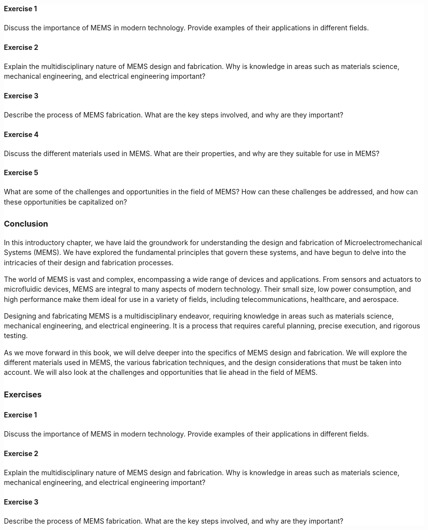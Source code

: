 #### Exercise 1
Discuss the importance of MEMS in modern technology. Provide examples of their applications in different fields.

#### Exercise 2
Explain the multidisciplinary nature of MEMS design and fabrication. Why is knowledge in areas such as materials science, mechanical engineering, and electrical engineering important?

#### Exercise 3
Describe the process of MEMS fabrication. What are the key steps involved, and why are they important?

#### Exercise 4
Discuss the different materials used in MEMS. What are their properties, and why are they suitable for use in MEMS?

#### Exercise 5
What are some of the challenges and opportunities in the field of MEMS? How can these challenges be addressed, and how can these opportunities be capitalized on?

### Conclusion

In this introductory chapter, we have laid the groundwork for understanding the design and fabrication of Microelectromechanical Systems (MEMS). We have explored the fundamental principles that govern these systems, and have begun to delve into the intricacies of their design and fabrication processes. 

The world of MEMS is vast and complex, encompassing a wide range of devices and applications. From sensors and actuators to microfluidic devices, MEMS are integral to many aspects of modern technology. Their small size, low power consumption, and high performance make them ideal for use in a variety of fields, including telecommunications, healthcare, and aerospace.

Designing and fabricating MEMS is a multidisciplinary endeavor, requiring knowledge in areas such as materials science, mechanical engineering, and electrical engineering. It is a process that requires careful planning, precise execution, and rigorous testing. 

As we move forward in this book, we will delve deeper into the specifics of MEMS design and fabrication. We will explore the different materials used in MEMS, the various fabrication techniques, and the design considerations that must be taken into account. We will also look at the challenges and opportunities that lie ahead in the field of MEMS.

### Exercises

#### Exercise 1
Discuss the importance of MEMS in modern technology. Provide examples of their applications in different fields.

#### Exercise 2
Explain the multidisciplinary nature of MEMS design and fabrication. Why is knowledge in areas such as materials science, mechanical engineering, and electrical engineering important?

#### Exercise 3
Describe the process of MEMS fabrication. What are the key steps involved, and why are they important?
